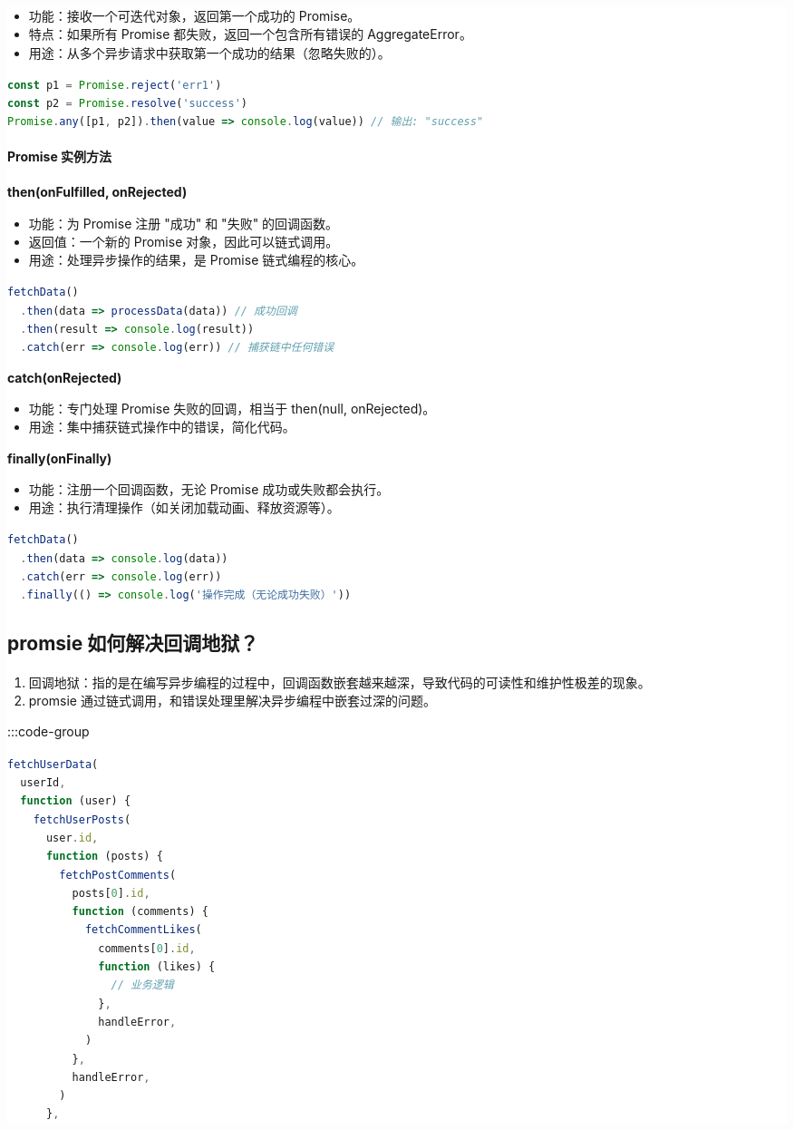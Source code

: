 - 功能：接收一个可迭代对象，返回第一个成功的 Promise。
- 特点：如果所有 Promise 都失败，返回一个包含所有错误的 AggregateError。
- 用途：从多个异步请求中获取第一个成功的结果（忽略失败的）。

```js
const p1 = Promise.reject('err1')
const p2 = Promise.resolve('success')
Promise.any([p1, p2]).then(value => console.log(value)) // 输出: "success"
```

#### Promise 实例方法

**then(onFulfilled, onRejected)**

- 功能：为 Promise 注册 "成功" 和 "失败" 的回调函数。
- 返回值：一个新的 Promise 对象，因此可以链式调用。
- 用途：处理异步操作的结果，是 Promise 链式编程的核心。

```js
fetchData()
  .then(data => processData(data)) // 成功回调
  .then(result => console.log(result))
  .catch(err => console.log(err)) // 捕获链中任何错误
```

**catch(onRejected)**

- 功能：专门处理 Promise 失败的回调，相当于 then(null, onRejected)。
- 用途：集中捕获链式操作中的错误，简化代码。

**finally(onFinally)**

- 功能：注册一个回调函数，无论 Promise 成功或失败都会执行。
- 用途：执行清理操作（如关闭加载动画、释放资源等）。

```js
fetchData()
  .then(data => console.log(data))
  .catch(err => console.log(err))
  .finally(() => console.log('操作完成（无论成功失败）'))
```

## promsie 如何解决回调地狱？

1. 回调地狱：指的是在编写异步编程的过程中，回调函数嵌套越来越深，导致代码的可读性和维护性极差的现象。
2. promsie 通过链式调用，和错误处理里解决异步编程中嵌套过深的问题。

:::code-group

```js [多层嵌套的回调函数]
fetchUserData(
  userId,
  function (user) {
    fetchUserPosts(
      user.id,
      function (posts) {
        fetchPostComments(
          posts[0].id,
          function (comments) {
            fetchCommentLikes(
              comments[0].id,
              function (likes) {
                // 业务逻辑
              },
              handleError,
            )
          },
          handleError,
        )
      },
```